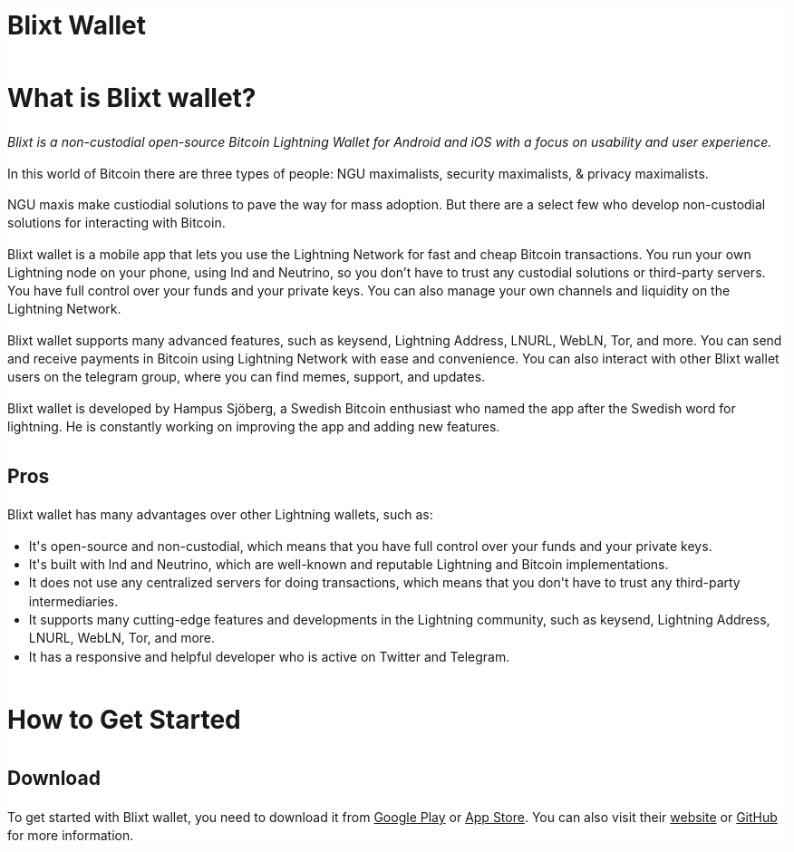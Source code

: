   # Blixt Wallet


# What is Blixt wallet?

*Blixt is a non-custodial open-source Bitcoin Lightning Wallet for Android and iOS with a focus on usability and user experience.*

In this world of Bitcoin there are three types of people: NGU maximalists, security maximalists, & privacy maximalists.
  
NGU maxis make custiodial solutions to pave the way for mass adoption. But there are a select few who develop non-custodial solutions for interacting with Bitcoin. 

Blixt wallet is a mobile app that lets you use the Lightning Network for fast and cheap Bitcoin transactions. You run your own Lightning node on your phone, using lnd and Neutrino, so you don’t have to trust any custodial solutions or third-party servers. You have full control over your funds and your private keys. You can also manage your own channels and liquidity on the Lightning Network.

Blixt wallet supports many advanced features, such as keysend, Lightning Address, LNURL, WebLN, Tor, and more. You can send and receive payments in Bitcoin using Lightning Network with ease and convenience. You can also interact with other Blixt wallet users on the telegram group, where you can find memes, support, and updates.

Blixt wallet is developed by Hampus Sjöberg, a Swedish Bitcoin enthusiast who named the app after the Swedish word for lightning. He is constantly working on improving the app and adding new features.

## Pros

Blixt wallet has many advantages over other Lightning wallets, such as:

- It's open-source and non-custodial, which means that you have full control over your funds and your private keys.
- It's built with lnd and Neutrino, which are well-known and reputable Lightning and Bitcoin implementations.
- It does not use any centralized servers for doing transactions, which means that you don't have to trust any third-party intermediaries.
- It supports many cutting-edge features and developments in the Lightning community, such as keysend, Lightning Address, LNURL, WebLN, Tor, and more.
- It has a responsive and helpful developer who is active on Twitter and Telegram.

# How to Get Started

## Download
To get started with Blixt wallet, you need to download it from [Google Play](https://play.google.com/store/apps/details?id=com.blixtwallet&hl=en_US&gl=US) or [App Store](https://apps.apple.com/us/app/blixt-wallet/id1492822055). You can also visit their [website](https://blixtwallet.github.io/) or [GitHub](https://github.com/blixttech/blixt-wallet) for more information.
